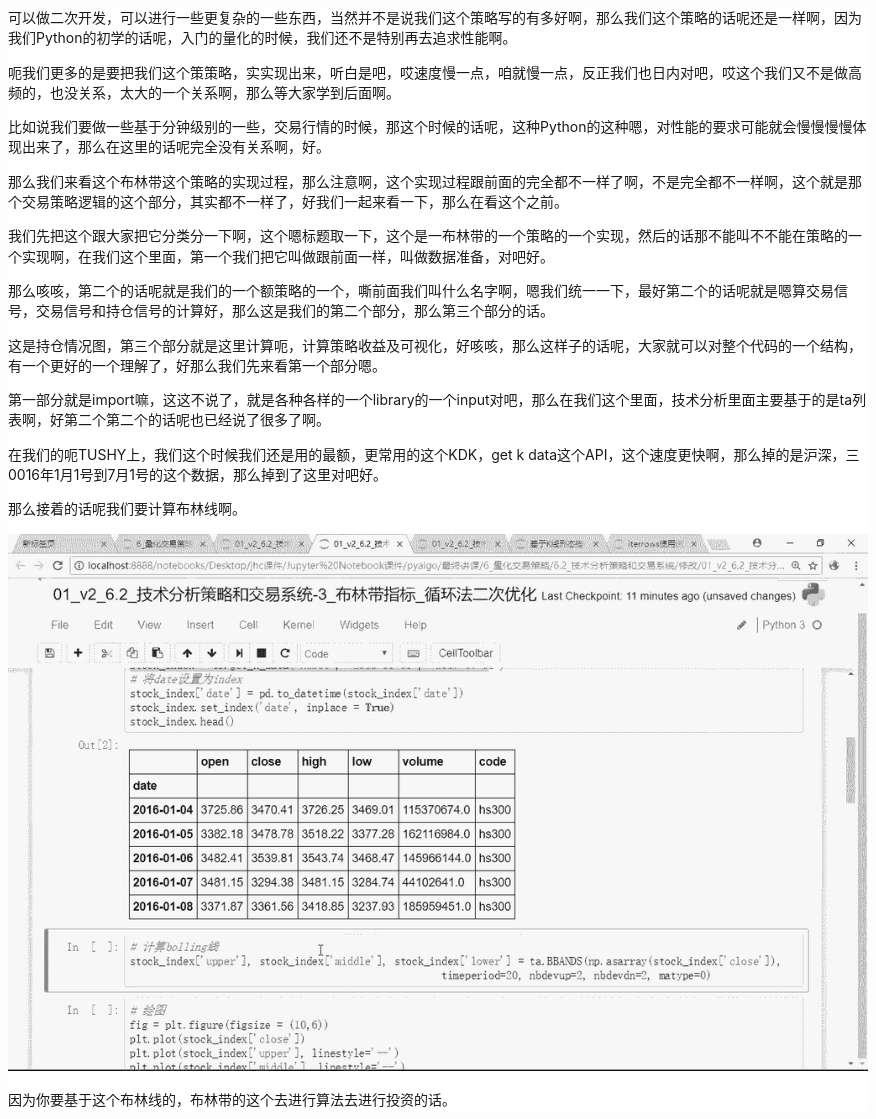 可以做二次开发，可以进行一些更复杂的一些东西，当然并不是说我们这个策略写的有多好啊，那么我们这个策略的话呢还是一样啊，因为我们Python的初学的话呢，入门的量化的时候，我们还不是特别再去追求性能啊。

呃我们更多的是要把我们这个策策略，实实现出来，听白是吧，哎速度慢一点，咱就慢一点，反正我们也日内对吧，哎这个我们又不是做高频的，也没关系，太大的一个关系啊，那么等大家学到后面啊。

比如说我们要做一些基于分钟级别的一些，交易行情的时候，那这个时候的话呢，这种Python的这种嗯，对性能的要求可能就会慢慢慢慢体现出来了，那么在这里的话呢完全没有关系啊，好。

那么我们来看这个布林带这个策略的实现过程，那么注意啊，这个实现过程跟前面的完全都不一样了啊，不是完全都不一样啊，这个就是那个交易策略逻辑的这个部分，其实都不一样了，好我们一起来看一下，那么在看这个之前。

我们先把这个跟大家把它分类分一下啊，这个嗯标题取一下，这个是一布林带的一个策略的一个实现，然后的话那不能叫不不能在策略的一个实现啊，在我们这个里面，第一个我们把它叫做跟前面一样，叫做数据准备，对吧好。

那么咳咳，第二个的话呢就是我们的一个额策略的一个，嘶前面我们叫什么名字啊，嗯我们统一一下，最好第二个的话呢就是嗯算交易信号，交易信号和持仓信号的计算好，那么这是我们的第二个部分，那么第三个部分的话。

这是持仓情况图，第三个部分就是这里计算呃，计算策略收益及可视化，好咳咳，那么这样子的话呢，大家就可以对整个代码的一个结构，有一个更好的一个理解了，好那么我们先来看第一个部分嗯。

第一部分就是import嘛，这这不说了，就是各种各样的一个library的一个input对吧，那么在我们这个里面，技术分析里面主要基于的是ta列表啊，好第二个第二个的话呢也已经说了很多了啊。

在我们的呃TUSHY上，我们这个时候我们还是用的最额，更常用的这个KDK，get k data这个API，这个速度更快啊，那么掉的是沪深，三0016年1月1号到7月1号的这个数据，那么掉到了这里对吧好。

那么接着的话呢我们要计算布林线啊。

![](img/e86972cd3069dd0ea0f8ee38223975b3_9.png)

因为你要基于这个布林线的，布林带的这个去进行算法去进行投资的话。
